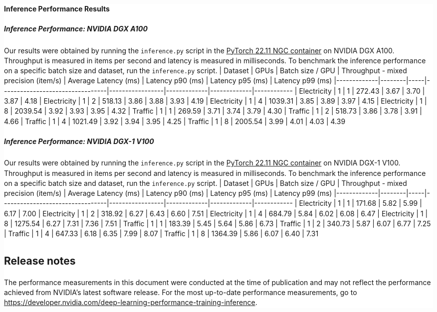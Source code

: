 
#### Inference Performance Results


##### Inference Performance: NVIDIA DGX A100

Our results were obtained by running the `inference.py` script in the [PyTorch 22.11 NGC container](https://ngc.nvidia.com/catalog/containers/nvidia:pytorch) on NVIDIA DGX A100.  Throughput is measured in items per second and latency is measured in milliseconds.
To benchmark the inference performance on a specific batch size and dataset, run the `inference.py` script.
| Dataset | GPUs   | Batch size / GPU   | Throughput - mixed precision (item/s)    | Average Latency (ms) | Latency p90 (ms) | Latency p95 (ms) | Latency p99 (ms)
|-------------|--------|-----|---------------------------------|-----------------|-------------|-------------|------------
| Electricity | 1      | 1   | 272.43   | 3.67 | 3.70 | 3.87 | 4.18
| Electricity | 1      | 2   | 518.13   | 3.86 | 3.88 | 3.93 | 4.19
| Electricity | 1      | 4   | 1039.31  | 3.85 | 3.89 | 3.97 | 4.15
| Electricity | 1      | 8   | 2039.54  | 3.92 | 3.93 | 3.95 | 4.32
| Traffic     | 1      | 1   | 269.59   | 3.71 | 3.74 | 3.79 | 4.30
| Traffic     | 1      | 2   | 518.73   | 3.86 | 3.78 | 3.91 | 4.66
| Traffic     | 1      | 4   | 1021.49  | 3.92 | 3.94 | 3.95 | 4.25
| Traffic     | 1      | 8   | 2005.54  | 3.99 | 4.01 | 4.03 | 4.39


##### Inference Performance: NVIDIA DGX-1 V100

Our results were obtained by running the `inference.py` script in the [PyTorch 22.11 NGC container](https://ngc.nvidia.com/catalog/containers/nvidia:pytorch) on NVIDIA DGX-1 V100.  Throughput is measured in items per second and latency is measured in milliseconds.
To benchmark the inference performance on a specific batch size and dataset, run the `inference.py` script.
| Dataset | GPUs   | Batch size / GPU   | Throughput - mixed precision (item/s)    | Average Latency (ms) | Latency p90 (ms) | Latency p95 (ms) | Latency p99 (ms)
|-------------|--------|-----|---------------------------------|-----------------|-------------|-------------|------------
| Electricity | 1      | 1   | 171.68  | 5.82 | 5.99 | 6.17 | 7.00 
| Electricity | 1      | 2   | 318.92  | 6.27 | 6.43 | 6.60 | 7.51 
| Electricity | 1      | 4   | 684.79  | 5.84 | 6.02 | 6.08 | 6.47
| Electricity | 1      | 8   | 1275.54 | 6.27 | 7.31 | 7.36 | 7.51
| Traffic     | 1      | 1   | 183.39  | 5.45 | 5.64 | 5.86 | 6.73
| Traffic     | 1      | 2   | 340.73  | 5.87 | 6.07 | 6.77 | 7.25
| Traffic     | 1      | 4   | 647.33  | 6.18 | 6.35 | 7.99 | 8.07
| Traffic     | 1      | 8   | 1364.39 | 5.86 | 6.07 | 6.40 | 7.31
## Release notes
The performance measurements in this document were conducted at the time of publication and may not reflect the performance achieved from NVIDIA’s latest software release. For the most up-to-date performance measurements, go to https://developer.nvidia.com/deep-learning-performance-training-inference.
